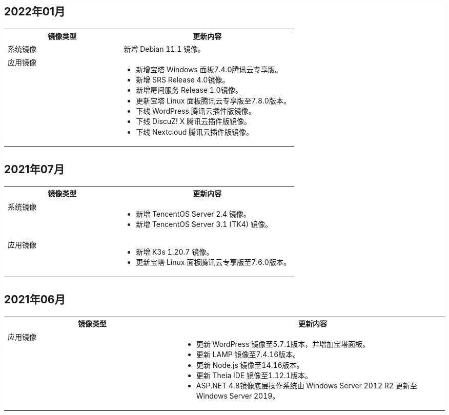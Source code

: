 ## 2022年01月
<table>
    <tbody><tr><th style="width: 40%;">镜像类型</th><th style="width:60%;">更新内容</th></tr>
  <tr>
	 <tr>
		<td>系统镜像</td>
		<td>新增 Debian 11.1 镜像。</td>
		</tr>
		<td>应用镜像</td>
		<td><ul class="params">
		<li>新增宝塔 Windows 面板7.4.0腾讯云专享版。</li> 
		<li>新增 SRS Release 4.0镜像。</li>
		<li>新增房间服务 Release 1.0镜像。</li>
		<li>更新宝塔 Linux 面板腾讯云专享版至7.8.0版本。</li>
		<li>下线  WordPress 腾讯云插件版镜像。</li>
		<li>下线 DiscuZ! X 腾讯云插件版镜像。</li>
		<li>下线 Nextcloud 腾讯云插件版镜像。</li>
		</ul></td>
		</tr>
</tbody></table>


## 2021年07月
<table>
    <tbody><tr><th style="width: 40%;">镜像类型</th><th style="width:60%;">更新内容</th></tr>
		 <tr>
		<td>系统镜像</td>
		<td><ul class="params">
		<li>新增 TencentOS Server 2.4 镜像。</li>
		<li>新增 TencentOS Server 3.1 (TK4) 镜像。</li>
		</ul></td>
		</tr>
  <tr>
		<td>应用镜像</td>
		<td><ul class="params">
		<li> 新增 K3s 1.20.7 镜像。 </li>
		<li>更新宝塔 Linux 面板腾讯云专享版至7.6.0版本。</li>
		</ul></td>
		</tr>
</tbody></table>

## 2021年06月
<table>
    <tbody><tr><th style="width: 40%;">镜像类型</th><th style="width:60%;">更新内容</th></tr>
  <tr>
		<td>应用镜像</td>
		<td><ul class="params"><li>更新 WordPress 镜像至5.7.1版本，并增加宝塔面板。</li><li>更新 LAMP 镜像至7.4.16版本。</li>
		<li>更新 Node.js 镜像至14.16版本。</li><li>更新 Theia IDE 镜像至1.12.1版本。</li>
		<li>ASP.NET 4.8镜像底层操作系统由 Windows Server 2012 R2 更新至 Windows Server 2019。</li>
		</ul></td>
		</tr>
</tbody></table>
